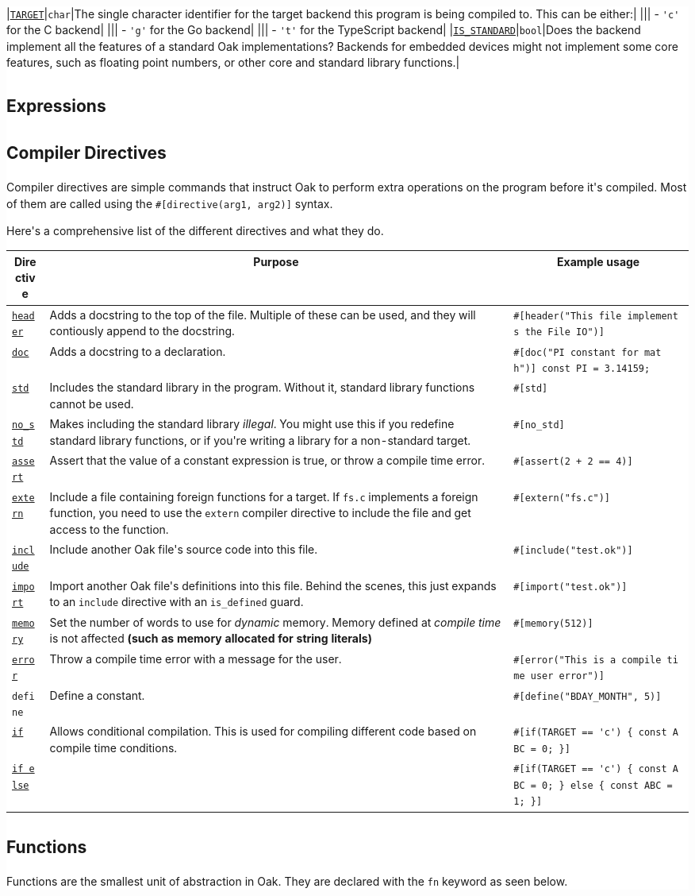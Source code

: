 |[`TARGET`](../examples/predef/predef_const.ok)|`char`|The single character identifier for the target backend this program is being compiled to. This can be either:|
||| - `'c'` for the C backend|
||| - `'g'` for the Go backend|
||| - `'t'` for the TypeScript backend|
|[`IS_STANDARD`](../examples/predef/predef_const.ok)|`bool`|Does the backend implement all the features of a standard Oak implementations? Backends for embedded devices might not implement some core features, such as floating point numbers, or other core and standard library functions.|

## Expressions



## Compiler Directives

Compiler directives are simple commands that instruct Oak to perform extra operations on the program before it's compiled. Most of them are called using the `#[directive(arg1, arg2)]` syntax.

Here's a comprehensive list of the different directives and what they do.

|Directive|Purpose|Example usage|
|-|-|-|
|[`header`](../examples/flags/doc.ok)|Adds a docstring to the top of the file. Multiple of these can be used, and they will contiously append to the docstring.|`#[header("This file implements the File IO")]`|
|[`doc`](../examples/flags/doc.ok)|Adds a docstring to a declaration.|`#[doc("PI constant for math")] const PI = 3.14159;`|
|[`std`](../examples/flags/require_std.ok)|Includes the standard library in the program. Without it, standard library functions cannot be used.|`#[std]`|
|[`no_std`](../examples/flags/no_std.ok)|Makes including the standard library _illegal_. You might use this if you redefine standard library functions, or if you're writing a library for a non-standard target.|`#[no_std]`|
|[`assert`](../examples/flags/assert.ok)|Assert that the value of a constant expression is true, or throw a compile time error.|`#[assert(2 + 2 == 4)]`|
|[`extern`](../examples/ffi/lib/foreign.ok)|Include a file containing foreign functions for a target. If `fs.c` implements a foreign function, you need to use the `extern` compiler directive to include the file and get access to the function.|`#[extern("fs.c")]`|
|[`include`](../examples/include/main.ok)|Include another Oak file's source code into this file.|`#[include("test.ok")]`|
|[`import`](../examples/import/main.ok)|Import another Oak file's definitions into this file. Behind the scenes, this just expands to an `include` directive with an `is_defined` guard.|`#[import("test.ok")]`|
|[`memory`](../examples/flags/mem_too_small.ok)|Set the number of words to use for _dynamic_ memory. Memory defined at _compile time_ is not affected **(such as memory allocated for string literals)**|`#[memory(512)]`|
|[`error`](../examples/flags/err.ok)|Throw a compile time error with a message for the user.|`#[error("This is a compile time user error")]`|
|`define`|Define a constant.|`#[define("BDAY_MONTH", 5)]`|
|[`if`](../examples/flags/if.ok)|Allows conditional compilation. This is used for compiling different code based on compile time conditions.|`#[if(TARGET == 'c') { const ABC = 0; }]`|
|[`if else`](../examples/flags/if.ok)||`#[if(TARGET == 'c') { const ABC = 0; } else { const ABC = 1; }]`|

## Functions

Functions are the smallest unit of abstraction in Oak. They are declared with the `fn` keyword as seen below.
